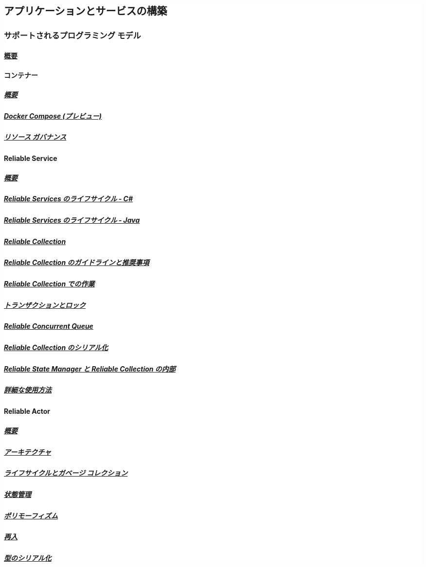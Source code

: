 ## アプリケーションとサービスの構築
### サポートされるプログラミング モデル
#### [概要](service-fabric-choose-framework.md)
#### コンテナー
##### [概要](service-fabric-containers-overview.md)
##### [Docker Compose (プレビュー)](service-fabric-docker-compose.md)
##### [リソース ガバナンス](service-fabric-resource-governance.md)
#### Reliable Service
##### [概要](service-fabric-reliable-services-introduction.md)
##### [Reliable Services のライフサイクル - C#](service-fabric-reliable-services-lifecycle.md)
##### [Reliable Services のライフサイクル - Java](service-fabric-reliable-services-lifecycle-java.md)
##### [Reliable Collection](service-fabric-reliable-services-reliable-collections.md)
##### [Reliable Collection のガイドラインと推奨事項](service-fabric-reliable-services-reliable-collections-guidelines.md)
##### [Reliable Collection での作業](service-fabric-work-with-reliable-collections.md)
##### [トランザクションとロック](service-fabric-reliable-services-reliable-collections-transactions-locks.md)
##### [Reliable Concurrent Queue](service-fabric-reliable-services-reliable-concurrent-queue.md)
##### [Reliable Collection のシリアル化](service-fabric-reliable-services-reliable-collections-serialization.md)
##### [Reliable State Manager と Reliable Collection の内部](service-fabric-reliable-services-reliable-collections-internals.md)
##### [詳細な使用方法](service-fabric-reliable-services-advanced-usage.md)

#### Reliable Actor
##### [概要](service-fabric-reliable-actors-introduction.md)
##### [アーキテクチャ](service-fabric-reliable-actors-platform.md)
##### [ライフサイクルとガベージ コレクション](service-fabric-reliable-actors-lifecycle.md)
##### [状態管理](service-fabric-reliable-actors-state-management.md)
##### [ポリモーフィズム](service-fabric-reliable-actors-polymorphism.md)
##### [再入](service-fabric-reliable-actors-reentrancy.md)
##### [型のシリアル化](service-fabric-reliable-actors-notes-on-actor-type-serialization.md)
